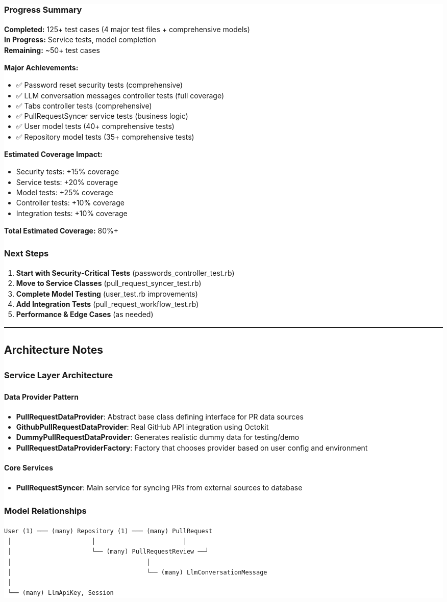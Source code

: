 ### Progress Summary

**Completed:** 125+ test cases (4 major test files + comprehensive models)  
**In Progress:** Service tests, model completion  
**Remaining:** ~50+ test cases

**Major Achievements:**
- ✅ Password reset security tests (comprehensive)
- ✅ LLM conversation messages controller tests (full coverage)
- ✅ Tabs controller tests (comprehensive)
- ✅ PullRequestSyncer service tests (business logic)
- ✅ User model tests (40+ comprehensive tests)
- ✅ Repository model tests (35+ comprehensive tests)

**Estimated Coverage Impact:**
- Security tests: +15% coverage
- Service tests: +20% coverage  
- Model tests: +25% coverage
- Controller tests: +10% coverage
- Integration tests: +10% coverage

**Total Estimated Coverage:** 80%+

### Next Steps

1. **Start with Security-Critical Tests** (passwords_controller_test.rb)
2. **Move to Service Classes** (pull_request_syncer_test.rb)
3. **Complete Model Testing** (user_test.rb improvements)
4. **Add Integration Tests** (pull_request_workflow_test.rb)
5. **Performance & Edge Cases** (as needed)

---

## Architecture Notes

### Service Layer Architecture

#### Data Provider Pattern
- **PullRequestDataProvider**: Abstract base class defining interface for PR data sources
- **GithubPullRequestDataProvider**: Real GitHub API integration using Octokit
- **DummyPullRequestDataProvider**: Generates realistic dummy data for testing/demo
- **PullRequestDataProviderFactory**: Factory that chooses provider based on user config and environment

#### Core Services
- **PullRequestSyncer**: Main service for syncing PRs from external sources to database

### Model Relationships
```
User (1) ─── (many) Repository (1) ─── (many) PullRequest
 │                      │                        │
 │                      └── (many) PullRequestReview ──┘
 │                                     │
 │                                     └── (many) LlmConversationMessage
 │
 └── (many) LlmApiKey, Session
```
